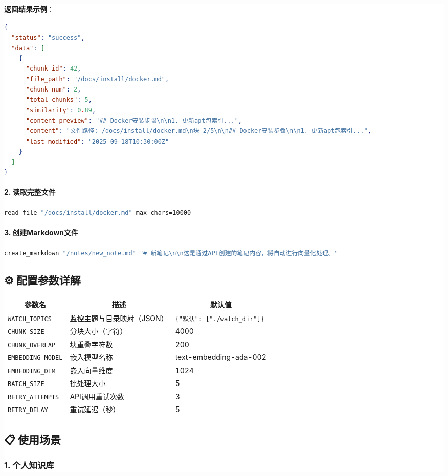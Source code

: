 **返回结果示例**：

```json
{
  "status": "success",
  "data": [
    {
      "chunk_id": 42,
      "file_path": "/docs/install/docker.md",
      "chunk_num": 2,
      "total_chunks": 5,
      "similarity": 0.89,
      "content_preview": "## Docker安装步骤\n\n1. 更新apt包索引...",
      "content": "文件路径: /docs/install/docker.md\n块 2/5\n\n## Docker安装步骤\n\n1. 更新apt包索引...",
      "last_modified": "2025-09-18T10:30:00Z"
    }
  ]
}
```

#### 2. 读取完整文件

```bash
read_file "/docs/install/docker.md" max_chars=10000
```

#### 3. 创建Markdown文件

```bash
create_markdown "/notes/new_note.md" "# 新笔记\n\n这是通过API创建的笔记内容，将自动进行向量化处理。"
```

## ⚙️ 配置参数详解

| 参数名 | 描述  | 默认值                       |
| --- | --- |---------------------------|
| `WATCH_TOPICS` | 监控主题与目录映射（JSON） | `{"默认": ["./watch_dir"]}` |
| `CHUNK_SIZE` | 分块大小（字符） | 4000                      |
| `CHUNK_OVERLAP` | 块重叠字符数 | 200                       |
| `EMBEDDING_MODEL` | 嵌入模型名称 | text-embedding-ada-002    |
| `EMBEDDING_DIM` | 嵌入向量维度 | 1024                      |
| `BATCH_SIZE` | 批处理大小 | 5                         |
| `RETRY_ATTEMPTS` | API调用重试次数 | 3                         |
| `RETRY_DELAY` | 重试延迟（秒） | 5                         |

## 📋 使用场景

### 1. 个人知识库
